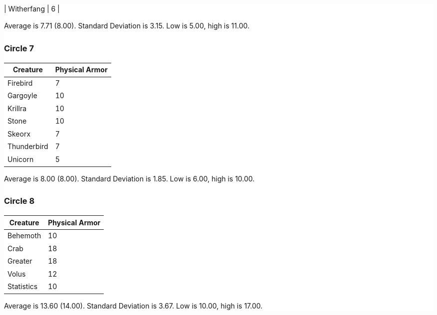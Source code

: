 | Witherfang       |         6         |

Average is 7.71 (8.00). Standard Deviation is 3.15. Low is 5.00, high is 11.00.

### Circle 7

| Creature               | Physical Armor    |
|------------------------|-------------------|
| Firebird               |         7         |
| Gargoyle               |        10         |
| Krillra                |        10         |
| Stone                  |        10         |
| Skeorx                 |         7         |
| Thunderbird            |         7         |
| Unicorn                |         5         |

Average is 8.00 (8.00). Standard Deviation is 1.85. Low is 6.00, high is 10.00.

### Circle 8

| Creature               | Physical Armor    |
|------------------------|-------------------|
| Behemoth               |        10         |
| Crab                   |        18         |
| Greater                |        18         |
| Volus                  |        12         |
| Statistics             |        10         |

Average is 13.60 (14.00). Standard Deviation is 3.67. Low is 10.00, high is 17.00.
